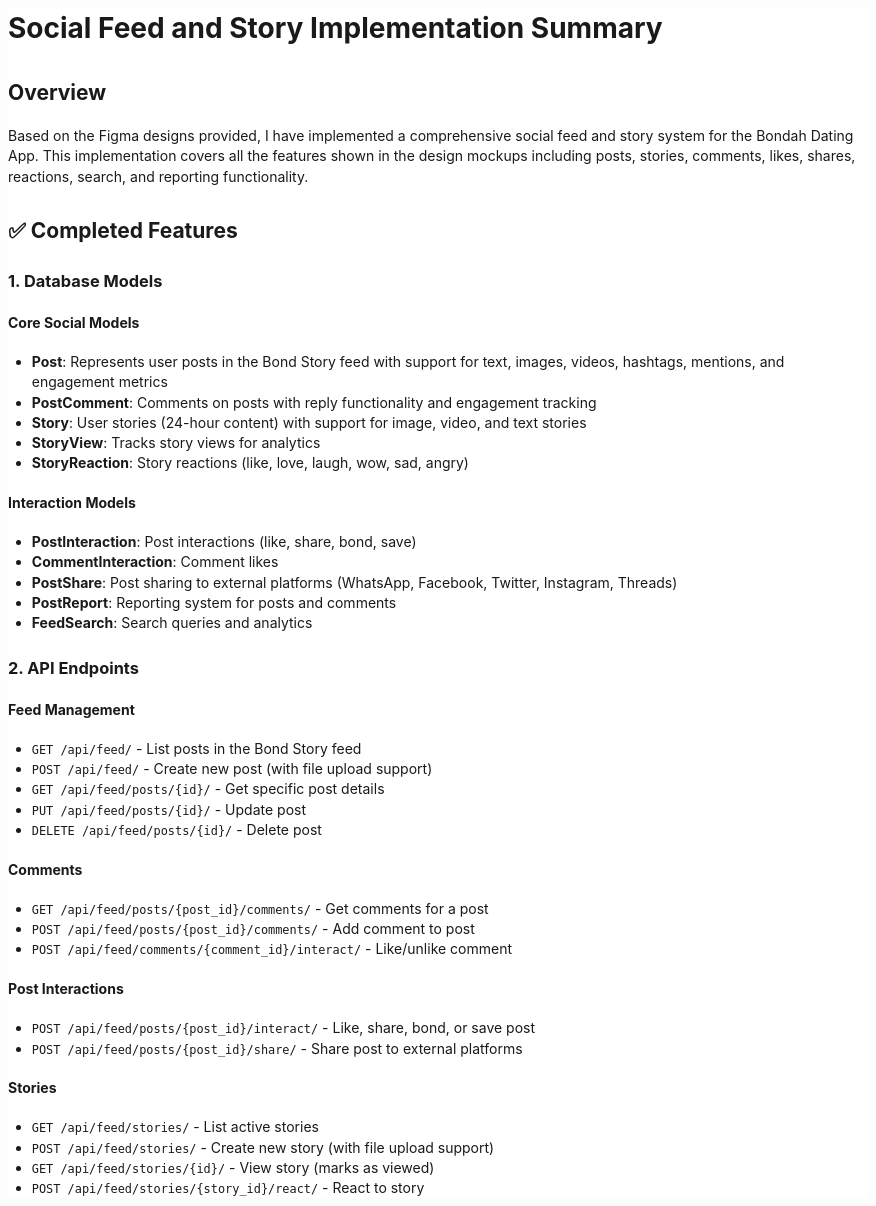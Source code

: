 # Social Feed and Story Implementation Summary

## Overview
Based on the Figma designs provided, I have implemented a comprehensive social feed and story system for the Bondah Dating App. This implementation covers all the features shown in the design mockups including posts, stories, comments, likes, shares, reactions, search, and reporting functionality.

## ✅ Completed Features

### 1. Database Models

#### Core Social Models
- **Post**: Represents user posts in the Bond Story feed with support for text, images, videos, hashtags, mentions, and engagement metrics
- **PostComment**: Comments on posts with reply functionality and engagement tracking
- **Story**: User stories (24-hour content) with support for image, video, and text stories
- **StoryView**: Tracks story views for analytics
- **StoryReaction**: Story reactions (like, love, laugh, wow, sad, angry)

#### Interaction Models
- **PostInteraction**: Post interactions (like, share, bond, save)
- **CommentInteraction**: Comment likes
- **PostShare**: Post sharing to external platforms (WhatsApp, Facebook, Twitter, Instagram, Threads)
- **PostReport**: Reporting system for posts and comments
- **FeedSearch**: Search queries and analytics

### 2. API Endpoints

#### Feed Management
- `GET /api/feed/` - List posts in the Bond Story feed
- `POST /api/feed/` - Create new post (with file upload support)
- `GET /api/feed/posts/{id}/` - Get specific post details
- `PUT /api/feed/posts/{id}/` - Update post
- `DELETE /api/feed/posts/{id}/` - Delete post

#### Comments
- `GET /api/feed/posts/{post_id}/comments/` - Get comments for a post
- `POST /api/feed/posts/{post_id}/comments/` - Add comment to post
- `POST /api/feed/comments/{comment_id}/interact/` - Like/unlike comment

#### Post Interactions
- `POST /api/feed/posts/{post_id}/interact/` - Like, share, bond, or save post
- `POST /api/feed/posts/{post_id}/share/` - Share post to external platforms

#### Stories
- `GET /api/feed/stories/` - List active stories
- `POST /api/feed/stories/` - Create new story (with file upload support)
- `GET /api/feed/stories/{id}/` - View story (marks as viewed)
- `POST /api/feed/stories/{story_id}/react/` - React to story
